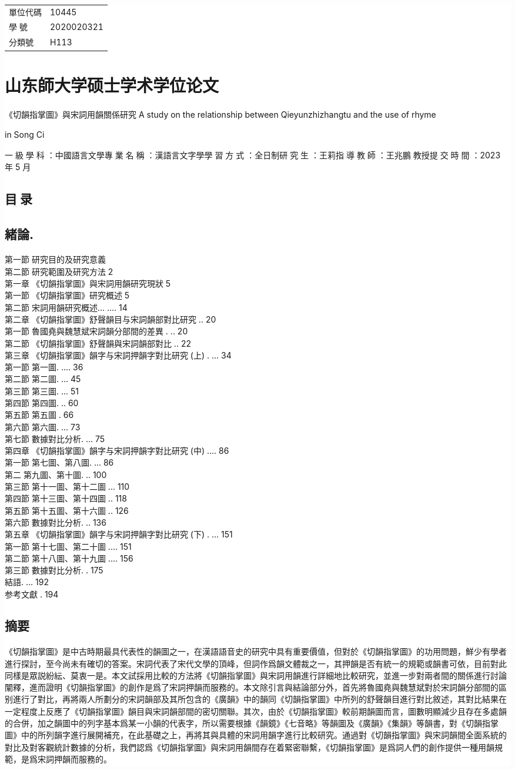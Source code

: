 <html><body><table><tr><td>單位代碼</td><td>10445</td></tr><tr><td>學 號</td><td>2020020321</td></tr><tr><td>分類號</td><td>H113</td></tr></table></body></html>  

# 山东師大学硕士学术学位论文  

《切韻指掌圖》與宋詞用韻關係研究 A study on the relationship between Qieyunzhizhangtu and the use of rhyme  

in Song Ci  

一 級 學 科 ：中國語言文學專 業 名 稱 ：漢語言文字學學 習 方 式 ：全日制研 究 生 ：王莉指 導 教 師 ：王兆鵬 教授提 交 時 間 ：2023 年 5 月  

## 目  录  

## 緒論.  

第一節 研究目的及研究意義  
第二節 研究範圍及研究方法 2  
第一章 《切韻指掌圖》與宋詞用韻研究現狀 5  
第一節 《切韻指掌圖》研究概述 5  
第二節 宋詞用韻研究概述... .... 14  
第二章 《切韻指掌圖》舒聲韻目与宋詞韻部對比研究 .. 20  
第一節 魯國堯與魏慧斌宋詞韻分部間的差異 . .. 20  
第二節 《切韻指掌圖》舒聲韻與宋詞韻部對比 .. 22  
第三章 《切韻指掌圖》韻字与宋詞押韻字對比研究 (上) . ... 34  
第一節 第一圖. .... 36  
第二節 第二圖. ... 45  
第三節 第三圖. ... 51  
第四節 第四圖. .. 60  
第五節 第五圖 . 66  
第六節 第六圖. ... 73  
第七節 數據對比分析. ... 75  
第四章 《切韻指掌圖》韻字与宋詞押韻字對比研究 (中) .... 86  
第一節 第七圖、第八圖. ... 86  
第二 第九圖、第十圖. .. 100  
第三節 第十一圖、第十二圖 ... 110  
第四節 第十三圖、第十四圖 .. 118  
第五節 第十五圖、第十六圖 .. 126  
第六節 數據對比分析. .. 136  
第五章 《切韻指掌圖》韻字与宋詞押韻字對比研究 (下) . ... 151  
第一節 第十七圖、第二十圖 .... 151  
第二節 第十八圖、第十九圖 .... 156  
第三節 數據對比分析. . 175  
結語. ... 192  
参考文獻 . 194  

## 摘要  

《切韻指掌圖》是中古時期最具代表性的韻圖之一，在漢語語音史的研究中具有重要價值，但對於《切韻指掌圖》的功用問題，鮮少有學者進行探討，至今尚未有確切的答案。宋詞代表了宋代文學的頂峰，但詞作爲韻文體裁之一，其押韻是否有統一的規範或韻書可依，目前對此同樣是眾説紛紜、莫衷一是。本文試採用比較的方法將《切韻指掌圖》與宋詞用韻進行詳細地比較研究，並進一步對兩者間的關係進行討論闡釋，進而證明《切韻指掌圖》的創作是爲了宋詞押韻而服務的。本文除引言與結論部分外，首先將魯國堯與魏慧斌對於宋詞韻分部間的區别進行了對比，再將兩人所劃分的宋詞韻部及其所包含的《廣韻》中的韻同《切韻指掌圖》中所列的舒聲韻目進行對比敘述，其對比結果在一定程度上反應了《切韻指掌圖》韻目與宋詞韻部間的密切關聯。其次，由於《切韻指掌圖》較前期韻圖而言，圖數明顯減少且存在多處韻的合併，加之韻圖中的列字基本爲某一小韻的代表字，所以需要根據《韻鏡》《七音略》等韻圖及《廣韻》《集韻》等韻書，對《切韻指掌圖》中的所列韻字進行展開補充，在此基礎之上，再將其與具體的宋詞用韻字進行比較研究。通過對《切韻指掌圖》與宋詞韻間全面系統的對比及對客觀統計數據的分析，我們認爲《切韻指掌圖》與宋詞用韻間存在着緊密聯繫，《切韻指掌圖》是爲詞人們的創作提供一種用韻規範，是爲宋詞押韻而服務的。  
